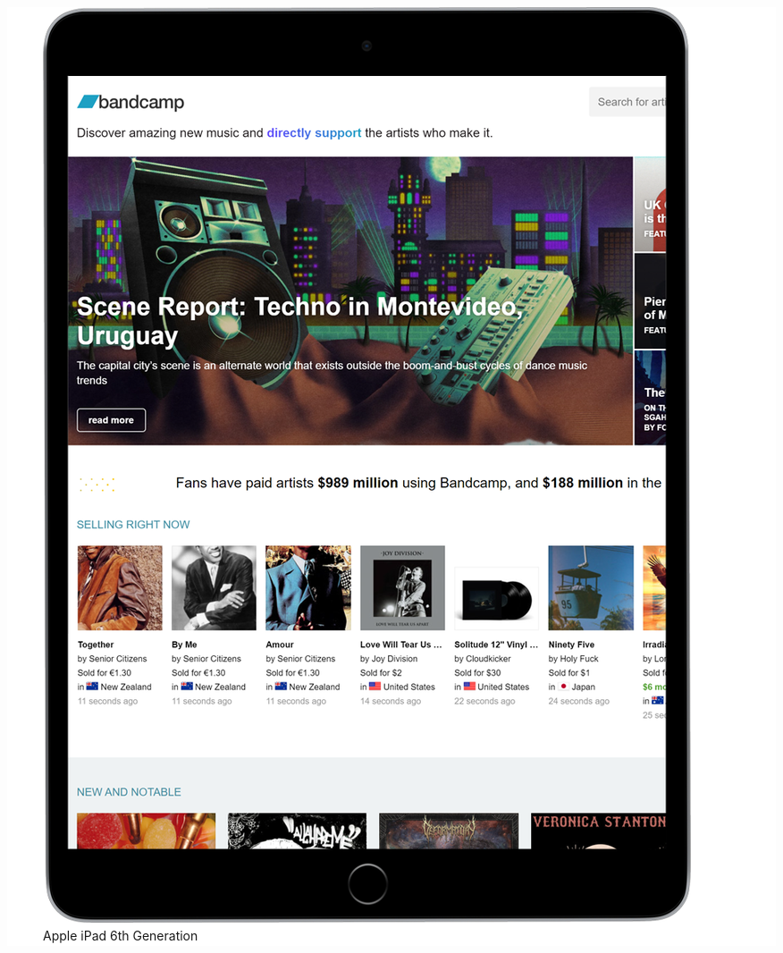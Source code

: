 <figure>
  <div class="column">
    <img src="https://raw.githubusercontent.com/sebastiantbach76/cis-235-blog/main/assets/images/bcp-ipad-(6th-generation)-768x1024.png" onclick="openModal();currentSlide(5)" class="hover-shadow" title="www.bandcamp.com on the Apple iPad 6th Generation">
    <figcaption>Apple iPad 6th Generation</figcaption>
  </div>
</figure>
